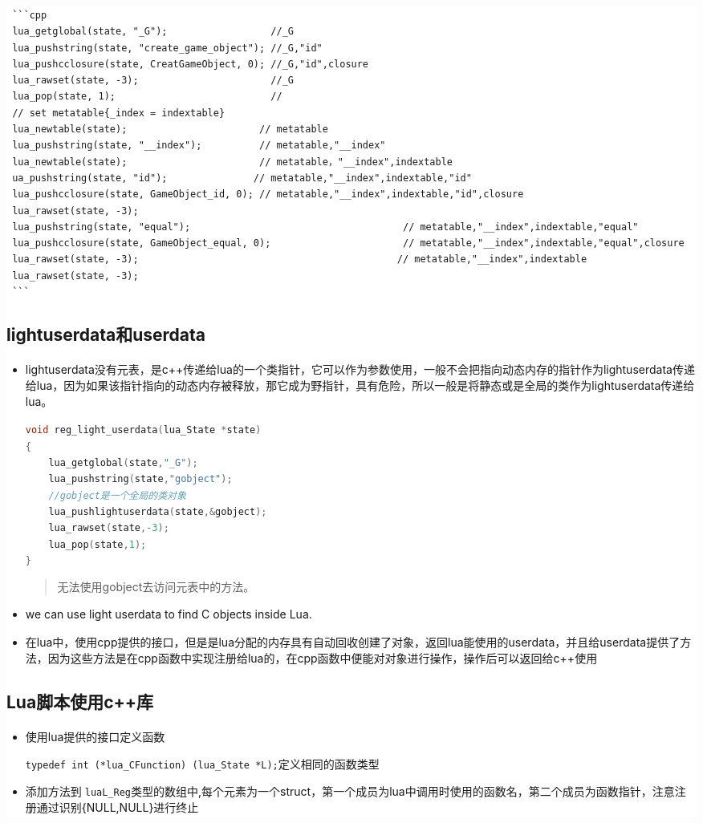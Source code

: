      ```cpp
     lua_getglobal(state, "_G");                  //_G
     lua_pushstring(state, "create_game_object"); //_G,"id"
     lua_pushcclosure(state, CreatGameObject, 0); //_G,"id",closure
     lua_rawset(state, -3);                       //_G
     lua_pop(state, 1);                           //
     // set metatable{_index = indextable}
     lua_newtable(state);                       // metatable
     lua_pushstring(state, "__index");          // metatable,"__index"
     lua_newtable(state);                       // metatable，"__index",indextable
     ua_pushstring(state, "id");               // metatable,"__index",indextable,"id"
     lua_pushcclosure(state, GameObject_id, 0); // metatable,"__index",indextable,"id",closure
     lua_rawset(state, -3);
     lua_pushstring(state, "equal");                                     // metatable,"__index",indextable,"equal"
     lua_pushcclosure(state, GameObject_equal, 0);                       // metatable,"__index",indextable,"equal",closure
     lua_rawset(state, -3);                                             // metatable,"__index",indextable
     lua_rawset(state, -3); 
     ```

## lightuserdata和userdata

- lightuserdata没有元表，是c++传递给lua的一个类指针，它可以作为参数使用，一般不会把指向动态内存的指针作为lightuserdata传递给lua，因为如果该指针指向的动态内存被释放，那它成为野指针，具有危险，所以一般是将静态或是全局的类作为lightuserdata传递给lua。
  
  ```cpp
  void reg_light_userdata(lua_State *state)
  {
      lua_getglobal(state,"_G");
      lua_pushstring(state,"gobject");
      //gobject是一个全局的类对象
      lua_pushlightuserdata(state,&gobject);
      lua_rawset(state,-3);
      lua_pop(state,1);
  }
  ```
  
  > 无法使用gobject去访问元表中的方法。

- we can use light userdata to find C objects inside Lua.

- 在lua中，使用cpp提供的接口，但是是lua分配的内存具有自动回收创建了对象，返回lua能使用的userdata，并且给userdata提供了方法，因为这些方法是在cpp函数中实现注册给lua的，在cpp函数中便能对对象进行操作，操作后可以返回给c++使用

## Lua脚本使用c++库

- 使用lua提供的接口定义函数
  
  `typedef int (*lua_CFunction) (lua_State *L);`定义相同的函数类型

- 添加方法到 `luaL_Reg`类型的数组中,每个元素为一个struct，第一个成员为lua中调用时使用的函数名，第二个成员为函数指针，注意注册通过识别{NULL,NULL}进行终止
  